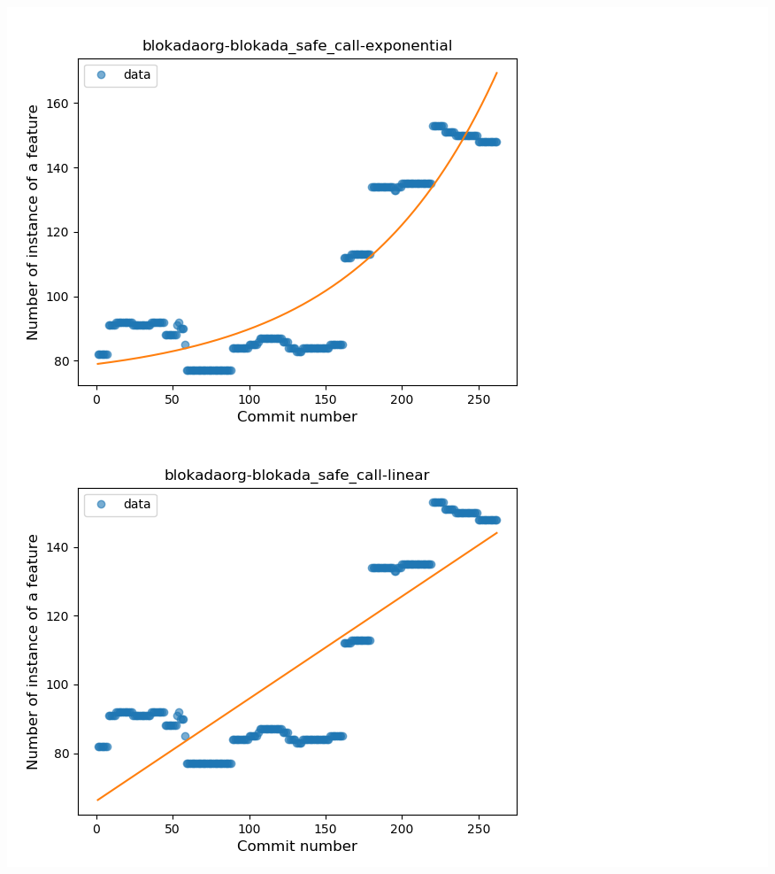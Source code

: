 ![blokadaorg-blokada T4](../plots/blokadaorg-blokada_safe_call_T4.png)
![blokadaorg-blokada T1](../plots/blokadaorg-blokada_safe_call_T1.png)